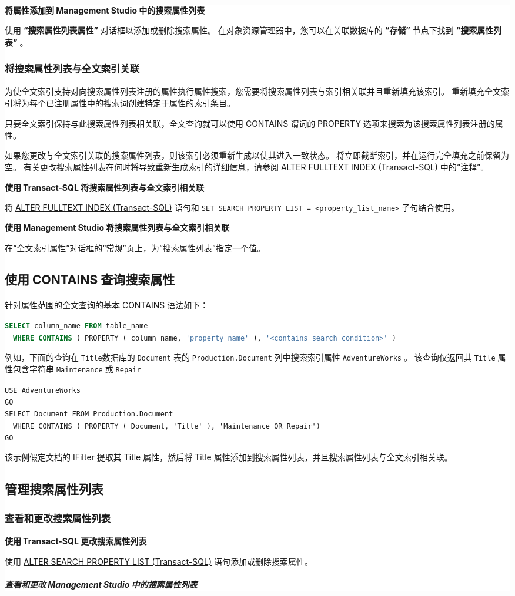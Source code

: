  **将属性添加到 Management Studio 中的搜索属性列表**  
  
 使用 **“搜索属性列表属性”** 对话框以添加或删除搜索属性。 在对象资源管理器中，您可以在关联数据库的 **“存储”** 节点下找到 **“搜索属性列表”** 。  
  
###  <a name="associating-a-search-property-list-with-a-full-text-index"></a><a name="associating"></a> 将搜索属性列表与全文索引关联  
 为使全文索引支持对向搜索属性列表注册的属性执行属性搜索，您需要将搜索属性列表与索引相关联并且重新填充该索引。 重新填充全文索引将为每个已注册属性中的搜索词创建特定于属性的索引条目。  
  
 只要全文索引保持与此搜索属性列表相关联，全文查询就可以使用 CONTAINS 谓词的 PROPERTY 选项来搜索为该搜索属性列表注册的属性。  
  
 如果您更改与全文索引关联的搜索属性列表，则该索引必须重新生成以使其进入一致状态。 将立即截断索引，并在运行完全填充之前保留为空。 有关更改搜索属性列表在何时将导致重新生成索引的详细信息，请参阅 [ALTER FULLTEXT INDEX (Transact-SQL)](../../t-sql/statements/alter-fulltext-index-transact-sql.md) 中的“注释”。  
  
 **使用 Transact-SQL 将搜索属性列表与全文索引相关联**  
  
 将 [ALTER FULLTEXT INDEX (Transact-SQL)](../../t-sql/statements/alter-fulltext-index-transact-sql.md) 语句和 `SET SEARCH PROPERTY LIST = <property_list_name>` 子句结合使用。  
  
 **使用 Management Studio 将搜索属性列表与全文索引相关联**  
  
 在“全文索引属性”对话框的“常规”页上，为“搜索属性列表”指定一个值。  
  
##  <a name="querying-search-properties-with-contains"></a><a name="Ov_CONTAINS_using_PROPERTY"></a> 使用 CONTAINS 查询搜索属性  
 针对属性范围的全文查询的基本 [CONTAINS](../../t-sql/queries/contains-transact-sql.md) 语法如下：  
  
```sql  
SELECT column_name FROM table_name  
  WHERE CONTAINS ( PROPERTY ( column_name, 'property_name' ), '<contains_search_condition>' )  
```  
  
 例如，下面的查询在 `Title`数据库的 `Document` 表的 `Production.Document` 列中搜索索引属性 `AdventureWorks` 。 该查询仅返回其 `Title` 属性包含字符串 `Maintenance` 或 `Repair`  
  
```  
USE AdventureWorks  
GO  
SELECT Document FROM Production.Document  
  WHERE CONTAINS ( PROPERTY ( Document, 'Title' ), 'Maintenance OR Repair')  
GO  
```  
  
 该示例假定文档的 IFilter 提取其 Title 属性，然后将 Title 属性添加到搜索属性列表，并且搜索属性列表与全文索引相关联。  
  
##  <a name="managing-search-property-lists"></a><a name="managing"></a> 管理搜索属性列表  
  
###  <a name="viewing-and-changing-a-search-property-list"></a><a name="viewing"></a> 查看和更改搜索属性列表  
 **使用 Transact-SQL 更改搜索属性列表**  
  
 使用 [ALTER SEARCH PROPERTY LIST (Transact-SQL)](../../t-sql/statements/alter-search-property-list-transact-sql.md) 语句添加或删除搜索属性。  
  
##### <a name="to-view-and-change-a-search-property-list-in-management-studio"></a>查看和更改 Management Studio 中的搜索属性列表  
  